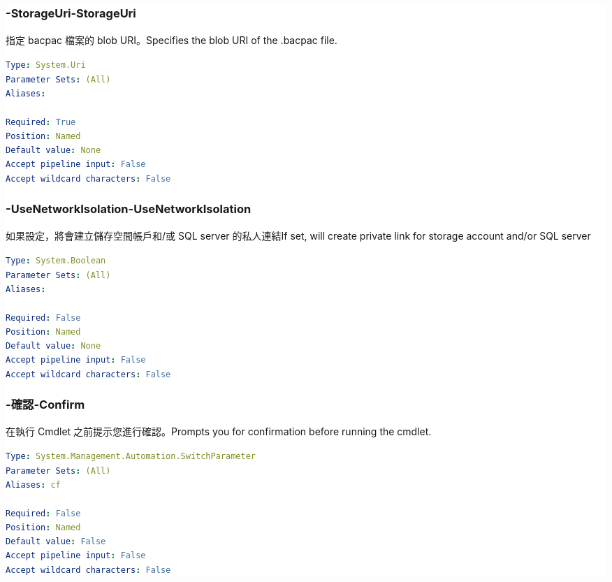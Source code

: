 ### <span data-ttu-id="a4c69-160">-StorageUri</span><span class="sxs-lookup"><span data-stu-id="a4c69-160">-StorageUri</span></span>
<span data-ttu-id="a4c69-161">指定 bacpac 檔案的 blob URI。</span><span class="sxs-lookup"><span data-stu-id="a4c69-161">Specifies the blob URI of the .bacpac file.</span></span>

```yaml
Type: System.Uri
Parameter Sets: (All)
Aliases:

Required: True
Position: Named
Default value: None
Accept pipeline input: False
Accept wildcard characters: False
```

### <span data-ttu-id="a4c69-162">-UseNetworkIsolation</span><span class="sxs-lookup"><span data-stu-id="a4c69-162">-UseNetworkIsolation</span></span>
<span data-ttu-id="a4c69-163">如果設定，將會建立儲存空間帳戶和/或 SQL server 的私人連結</span><span class="sxs-lookup"><span data-stu-id="a4c69-163">If set, will create private link for storage account and/or SQL server</span></span>

```yaml
Type: System.Boolean
Parameter Sets: (All)
Aliases:

Required: False
Position: Named
Default value: None
Accept pipeline input: False
Accept wildcard characters: False
```

### <span data-ttu-id="a4c69-164">-確認</span><span class="sxs-lookup"><span data-stu-id="a4c69-164">-Confirm</span></span>
<span data-ttu-id="a4c69-165">在執行 Cmdlet 之前提示您進行確認。</span><span class="sxs-lookup"><span data-stu-id="a4c69-165">Prompts you for confirmation before running the cmdlet.</span></span>

```yaml
Type: System.Management.Automation.SwitchParameter
Parameter Sets: (All)
Aliases: cf

Required: False
Position: Named
Default value: False
Accept pipeline input: False
Accept wildcard characters: False
```
